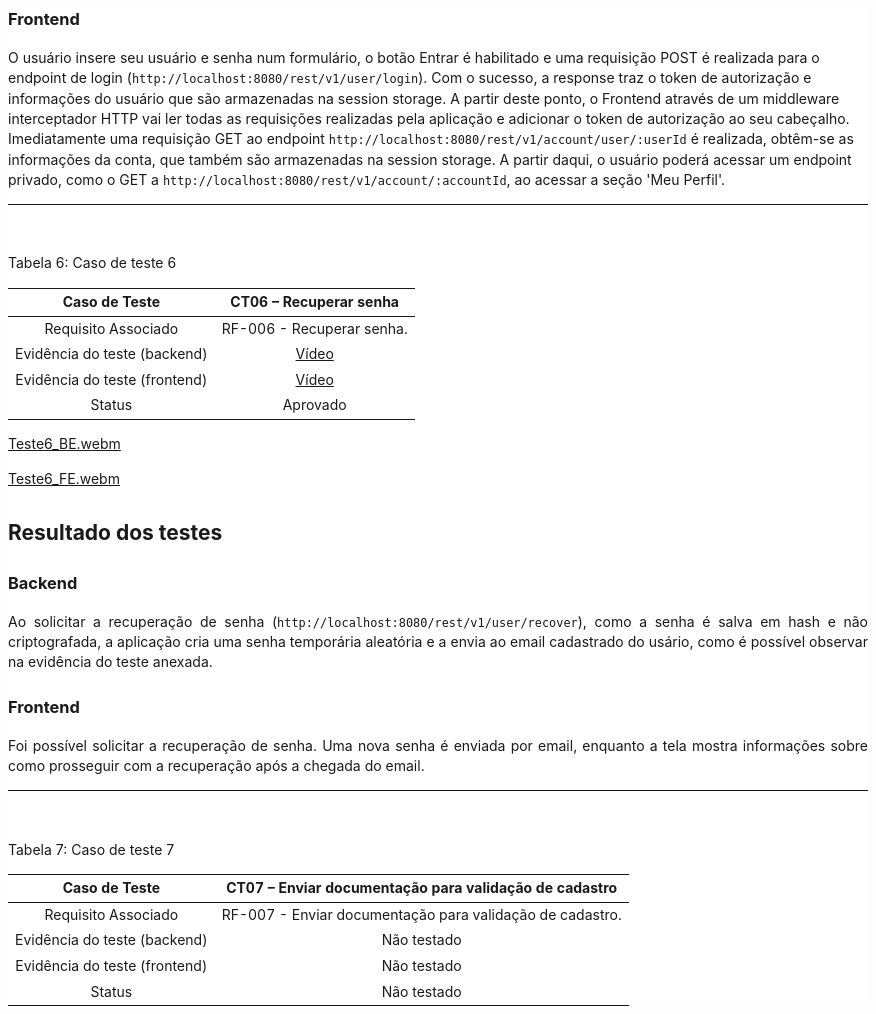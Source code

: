 ### Frontend

O usuário insere seu usuário e senha num formulário, o botão Entrar é habilitado e uma requisição POST é realizada para o endpoint de login (`http://localhost:8080/rest/v1/user/login`). Com o sucesso, a response traz o token de autorização e informações do usuário que são armazenadas na session storage. A partir deste ponto, o Frontend através de um middleware interceptador HTTP vai ler todas as requisições realizadas pela aplicação e adicionar o token de autorização ao seu cabeçalho. Imediatamente uma requisição GET ao endpoint `http://localhost:8080/rest/v1/account/user/:userId` é realizada, obtêm-se as informações da conta, que também são armazenadas na session storage. A partir daqui, o usuário poderá acessar um endpoint privado, como o GET a `http://localhost:8080/rest/v1/account/:accountId`, ao acessar a seção 'Meu Perfil'.

</div>

<hr>
<br>

Tabela 6: Caso de teste 6

| **Caso de Teste** | **CT06 – Recuperar senha** |
|:-----------------:|:---------------------------:|
| Requisito Associado   | RF-006 - Recuperar senha. |
| Evidência do teste (backend)    | [Vídeo](video/Teste6_BE.webm) |
| Evidência do teste (frontend)   | [Vídeo](video/Teste6_FE.webm) |
| Status                          | Aprovado |

[Teste6_BE.webm](https://github.com/user-attachments/assets/7783b407-8e3a-4df9-9cf5-e6cb3980dfe4)

[Teste6_FE.webm](https://github.com/user-attachments/assets/8167ae17-83da-4650-8440-b500060afe16)

<div align="justify">

## Resultado dos testes

### Backend

Ao solicitar a recuperação de senha (`http://localhost:8080/rest/v1/user/recover`), como a senha é salva em hash e não criptografada, a aplicação cria uma senha temporária aleatória e a envia ao email cadastrado do usário, como é possível observar na evidência do teste anexada.

### Frontend

Foi possível solicitar a recuperação de senha. Uma nova senha é enviada por email, enquanto a tela mostra informações sobre como prosseguir com a recuperação após a chegada do email.

</div>

<hr>
<br>

Tabela 7: Caso de teste 7

| **Caso de Teste** | **CT07 – Enviar documentação para validação de cadastro** |
|:-----------------:|:---------------------------:|
| Requisito Associado   | RF-007 - Enviar documentação para validação de cadastro. |
| Evidência do teste (backend)    | Não testado |
| Evidência do teste (frontend)   | Não testado |
| Status                          | Não testado |
